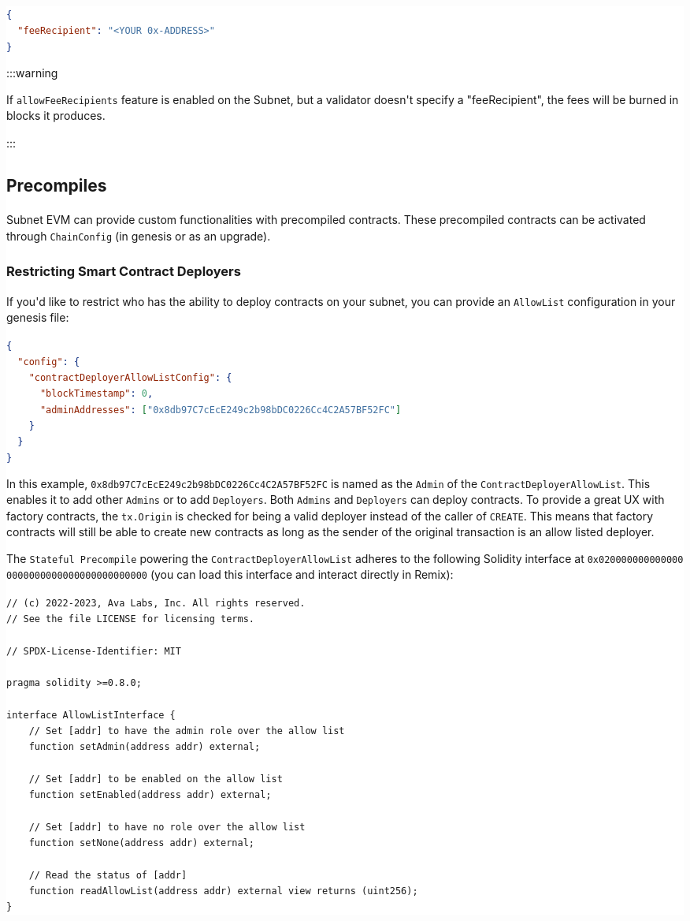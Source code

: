 ```json
{
  "feeRecipient": "<YOUR 0x-ADDRESS>"
}
```

:::warning

If `allowFeeRecipients` feature is enabled on the Subnet, but a validator doesn't specify a "feeRecipient", the fees will be burned in blocks it produces.

:::

## Precompiles

Subnet EVM can provide custom functionalities with precompiled contracts. These precompiled contracts can be activated through `ChainConfig` (in genesis or as an upgrade).

### Restricting Smart Contract Deployers

If you'd like to restrict who has the ability to deploy contracts on your
subnet, you can provide an `AllowList` configuration in your genesis file:

```json
{
  "config": {
    "contractDeployerAllowListConfig": {
      "blockTimestamp": 0,
      "adminAddresses": ["0x8db97C7cEcE249c2b98bDC0226Cc4C2A57BF52FC"]
    }
  }
}
```

In this example, `0x8db97C7cEcE249c2b98bDC0226Cc4C2A57BF52FC` is named as the
`Admin` of the `ContractDeployerAllowList`. This enables it to add other `Admins` or to add
`Deployers`. Both `Admins` and `Deployers` can deploy contracts. To provide
a great UX with factory contracts, the `tx.Origin` is checked for being a valid
deployer instead of the caller of `CREATE`. This means that factory contracts will still be
able to create new contracts as long as the sender of the original transaction is an allow
listed deployer.

The `Stateful Precompile` powering the `ContractDeployerAllowList` adheres to the following Solidity interface at `0x0200000000000000000000000000000000000000` (you can load this interface and interact directly in Remix):

```solidity
// (c) 2022-2023, Ava Labs, Inc. All rights reserved.
// See the file LICENSE for licensing terms.

// SPDX-License-Identifier: MIT

pragma solidity >=0.8.0;

interface AllowListInterface {
    // Set [addr] to have the admin role over the allow list
    function setAdmin(address addr) external;

    // Set [addr] to be enabled on the allow list
    function setEnabled(address addr) external;

    // Set [addr] to have no role over the allow list
    function setNone(address addr) external;

    // Read the status of [addr]
    function readAllowList(address addr) external view returns (uint256);
}
```